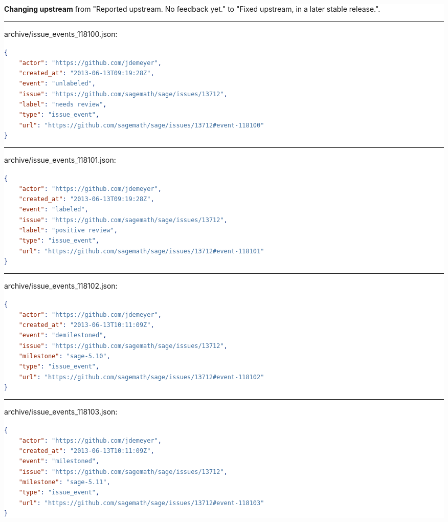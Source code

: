 **Changing upstream** from "Reported upstream. No feedback yet." to "Fixed upstream, in a later stable release.".



---

archive/issue_events_118100.json:
```json
{
    "actor": "https://github.com/jdemeyer",
    "created_at": "2013-06-13T09:19:28Z",
    "event": "unlabeled",
    "issue": "https://github.com/sagemath/sage/issues/13712",
    "label": "needs review",
    "type": "issue_event",
    "url": "https://github.com/sagemath/sage/issues/13712#event-118100"
}
```



---

archive/issue_events_118101.json:
```json
{
    "actor": "https://github.com/jdemeyer",
    "created_at": "2013-06-13T09:19:28Z",
    "event": "labeled",
    "issue": "https://github.com/sagemath/sage/issues/13712",
    "label": "positive review",
    "type": "issue_event",
    "url": "https://github.com/sagemath/sage/issues/13712#event-118101"
}
```



---

archive/issue_events_118102.json:
```json
{
    "actor": "https://github.com/jdemeyer",
    "created_at": "2013-06-13T10:11:09Z",
    "event": "demilestoned",
    "issue": "https://github.com/sagemath/sage/issues/13712",
    "milestone": "sage-5.10",
    "type": "issue_event",
    "url": "https://github.com/sagemath/sage/issues/13712#event-118102"
}
```



---

archive/issue_events_118103.json:
```json
{
    "actor": "https://github.com/jdemeyer",
    "created_at": "2013-06-13T10:11:09Z",
    "event": "milestoned",
    "issue": "https://github.com/sagemath/sage/issues/13712",
    "milestone": "sage-5.11",
    "type": "issue_event",
    "url": "https://github.com/sagemath/sage/issues/13712#event-118103"
}
```
